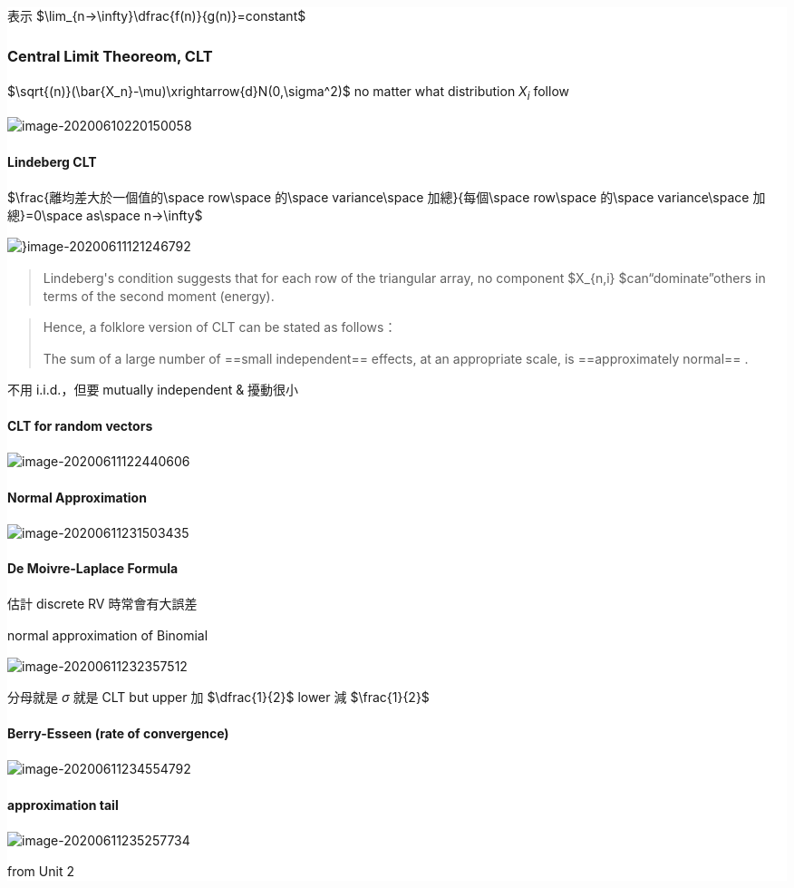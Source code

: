 表示 $\lim_{n→\infty}\dfrac{f(n)}{g(n)}=constant$

### Central Limit Theoreom, CLT

$\sqrt{(n)}(\bar{X_n}-\mu)\xrightarrow{d}N(0,\sigma^2)$
no matter what distribution $X_i$ follow

![image-20200610220150058](https://i.loli.net/2020/06/10/hcaeIV9zqXbRKS5.png)

#### Lindeberg CLT

$\frac{離均差大於一個值的\space row\space 的\space variance\space 加總}{每個\space row\space 的\space variance\space 加總}=0\space as\space n→\infty$ 

![}image-20200611121246792](https://i.loli.net/2020/06/11/MnS1Nqc8k7aXjwZ.png)

> Lindeberg's condition suggests that for each row of the triangular array, no component $X_{n,i} $can“dominate”others in terms of the second moment (energy).

> Hence, a folklore version of CLT can be stated as follows：
>
> The sum of a large number of ==small independent== effects, at an appropriate scale, is ==approximately normal== .

不用 i.i.d.，但要 mutually independent & 擾動很小

#### CLT for random vectors

![image-20200611122440606](https://i.loli.net/2020/06/11/KMI7zuZcToDWGmx.png)

#### Normal Approximation

![image-20200611231503435](https://i.loli.net/2020/06/11/Y1idIynFPfhRjrG.png)

#### De Moivre-Laplace Formula

估計 discrete RV 時常會有大誤差

normal approximation of Binomial

![image-20200611232357512](https://i.loli.net/2020/06/11/qDJl3eaBh6AwMN7.png)

分母就是 $\sigma$
就是 CLT but upper 加 $\dfrac{1}{2}$ lower 減 $\frac{1}{2}$

#### Berry-Esseen (rate of convergence)

![image-20200611234554792](https://i.loli.net/2020/06/11/EtlSWGemCzZH1cu.png)

#### approximation tail

![image-20200611235257734](https://i.loli.net/2020/06/11/MIlY2ZevnNf6AcJ.png)

from Unit 2
